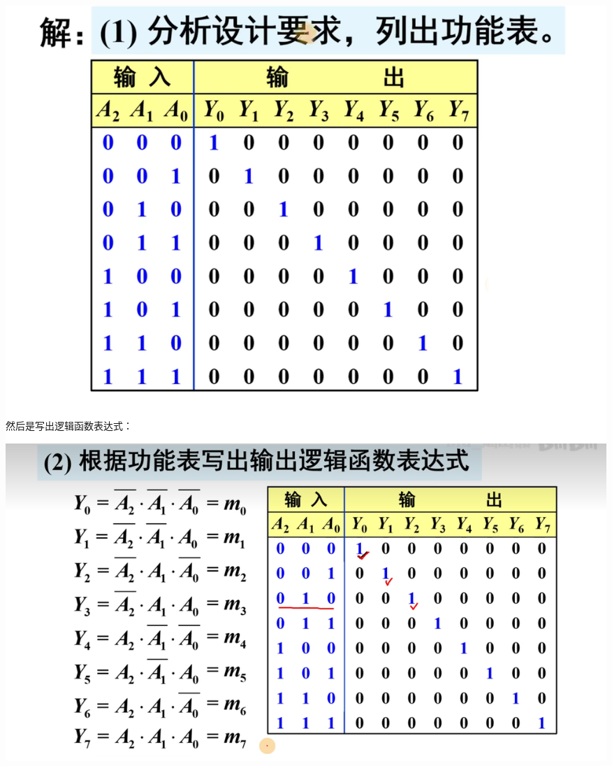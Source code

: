 ![|450](imgs/Pasted%20image%2020250506161001.png)

然后是写出逻辑函数表达式：

![|525](imgs/Pasted%20image%2020250506161250.png)
